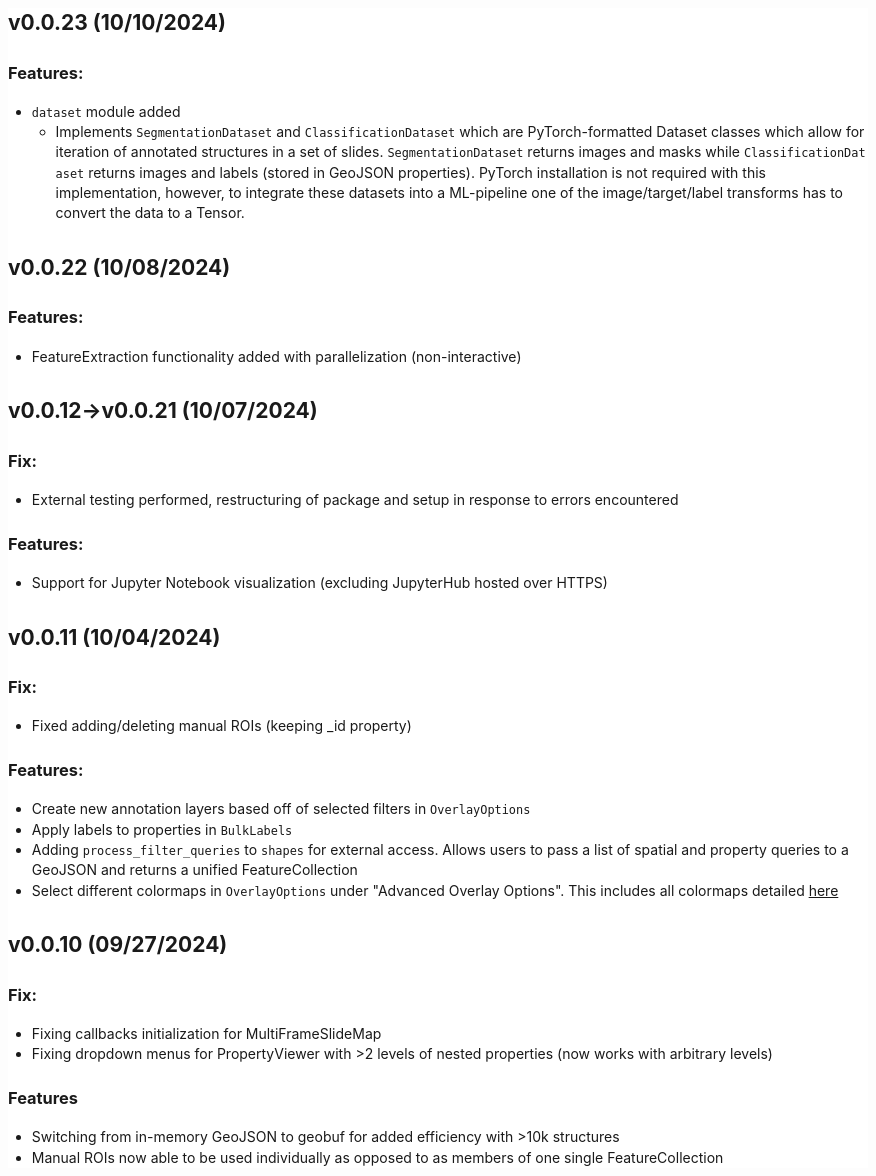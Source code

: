 ## v0.0.23 (10/10/2024)

### Features:
- `dataset` module added
    - Implements `SegmentationDataset` and `ClassificationDataset` which are PyTorch-formatted Dataset classes which allow for iteration of annotated structures in a set of slides. `SegmentationDataset` returns images and masks while `ClassificationDataset` returns images and labels (stored in GeoJSON properties). PyTorch installation is not required with this implementation, however, to integrate these datasets into a ML-pipeline one of the image/target/label transforms has to convert the data to a Tensor.

## v0.0.22 (10/08/2024)

### Features:
- FeatureExtraction functionality added with parallelization (non-interactive)


## v0.0.12->v0.0.21 (10/07/2024)

### Fix:
- External testing performed, restructuring of package and setup in response to errors encountered

### Features:
- Support for Jupyter Notebook visualization (excluding JupyterHub hosted over HTTPS)

## v0.0.11 (10/04/2024)

### Fix:
- Fixed adding/deleting manual ROIs (keeping _id property)

### Features:
- Create new annotation layers based off of selected filters in `OverlayOptions`
- Apply labels to properties in `BulkLabels`
- Adding `process_filter_queries` to `shapes` for external access. Allows users to pass a list of spatial and property queries to a GeoJSON and returns a unified FeatureCollection
- Select different colormaps in `OverlayOptions` under "Advanced Overlay Options". This includes all colormaps detailed [here](https://colorbrewer2.org/#type=sequential&scheme=BuGn&n=3)

## v0.0.10 (09/27/2024)

### Fix:
- Fixing callbacks initialization for MultiFrameSlideMap
- Fixing dropdown menus for PropertyViewer with >2 levels of nested properties (now works with arbitrary levels)

### Features
- Switching from in-memory GeoJSON to geobuf for added efficiency with >10k structures
- Manual ROIs now able to be used individually as opposed to as members of one single FeatureCollection
